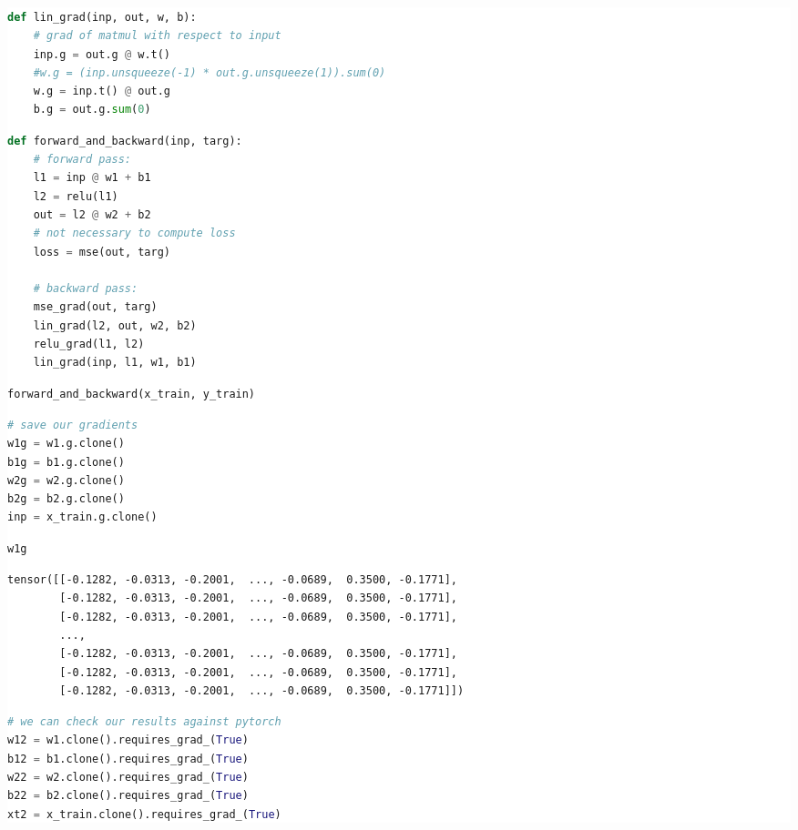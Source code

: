 ```python
def lin_grad(inp, out, w, b):
    # grad of matmul with respect to input
    inp.g = out.g @ w.t()
    #w.g = (inp.unsqueeze(-1) * out.g.unsqueeze(1)).sum(0)
    w.g = inp.t() @ out.g
    b.g = out.g.sum(0)
```

```python
def forward_and_backward(inp, targ):
    # forward pass:
    l1 = inp @ w1 + b1
    l2 = relu(l1)
    out = l2 @ w2 + b2
    # not necessary to compute loss
    loss = mse(out, targ)
    
    # backward pass:
    mse_grad(out, targ)
    lin_grad(l2, out, w2, b2)
    relu_grad(l1, l2)
    lin_grad(inp, l1, w1, b1)
```

```python
forward_and_backward(x_train, y_train)
```

```python
# save our gradients
w1g = w1.g.clone()
b1g = b1.g.clone()
w2g = w2.g.clone()
b2g = b2.g.clone()
inp = x_train.g.clone()
```

```python
w1g
```




    tensor([[-0.1282, -0.0313, -0.2001,  ..., -0.0689,  0.3500, -0.1771],
            [-0.1282, -0.0313, -0.2001,  ..., -0.0689,  0.3500, -0.1771],
            [-0.1282, -0.0313, -0.2001,  ..., -0.0689,  0.3500, -0.1771],
            ...,
            [-0.1282, -0.0313, -0.2001,  ..., -0.0689,  0.3500, -0.1771],
            [-0.1282, -0.0313, -0.2001,  ..., -0.0689,  0.3500, -0.1771],
            [-0.1282, -0.0313, -0.2001,  ..., -0.0689,  0.3500, -0.1771]])



```python
# we can check our results against pytorch
w12 = w1.clone().requires_grad_(True)
b12 = b1.clone().requires_grad_(True)
w22 = w2.clone().requires_grad_(True)
b22 = b2.clone().requires_grad_(True)
xt2 = x_train.clone().requires_grad_(True)
```
